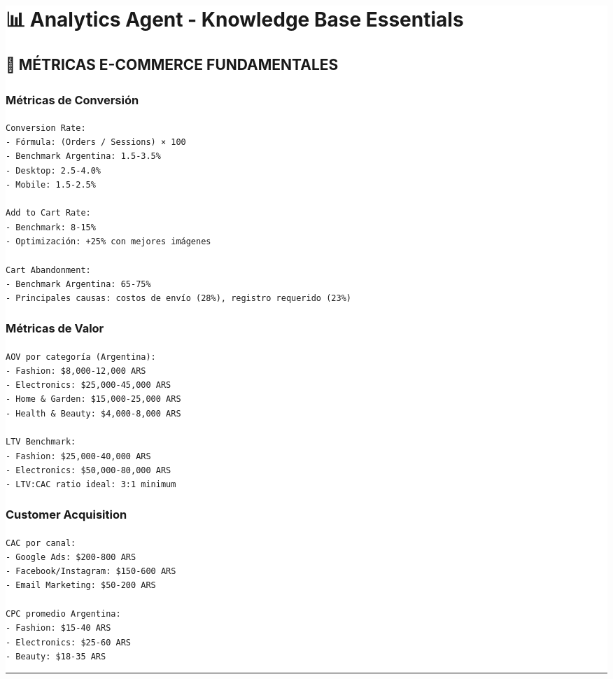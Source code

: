 # 📊 Analytics Agent - Knowledge Base Essentials

## 🎯 **MÉTRICAS E-COMMERCE FUNDAMENTALES**

### **Métricas de Conversión**
```
Conversion Rate:
- Fórmula: (Orders / Sessions) × 100
- Benchmark Argentina: 1.5-3.5%
- Desktop: 2.5-4.0%
- Mobile: 1.5-2.5%

Add to Cart Rate:
- Benchmark: 8-15%
- Optimización: +25% con mejores imágenes

Cart Abandonment:
- Benchmark Argentina: 65-75%
- Principales causas: costos de envío (28%), registro requerido (23%)
```

### **Métricas de Valor**
```
AOV por categoría (Argentina):
- Fashion: $8,000-12,000 ARS
- Electronics: $25,000-45,000 ARS
- Home & Garden: $15,000-25,000 ARS
- Health & Beauty: $4,000-8,000 ARS

LTV Benchmark:
- Fashion: $25,000-40,000 ARS
- Electronics: $50,000-80,000 ARS
- LTV:CAC ratio ideal: 3:1 minimum
```

### **Customer Acquisition**
```
CAC por canal:
- Google Ads: $200-800 ARS
- Facebook/Instagram: $150-600 ARS
- Email Marketing: $50-200 ARS

CPC promedio Argentina:
- Fashion: $15-40 ARS
- Electronics: $25-60 ARS
- Beauty: $18-35 ARS
```

---
